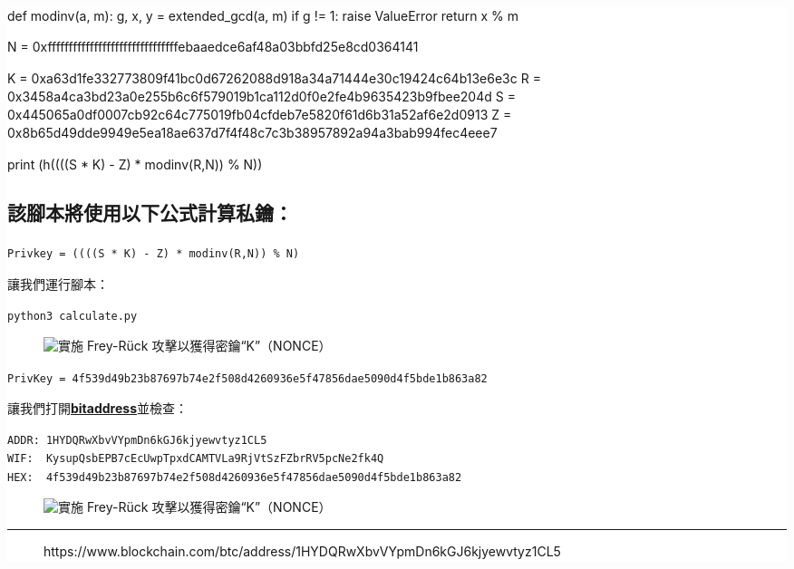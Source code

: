 def modinv(a, m):
    g, x, y = extended_gcd(a, m)
    if g != 1:
        raise ValueError
    return x % m
    
N = 0xfffffffffffffffffffffffffffffffebaaedce6af48a03bbfd25e8cd0364141


K = 0xa63d1fe332773809f41bc0d67262088d918a34a71444e30c19424c64b13e6e3c
R = 0x3458a4ca3bd23a0e255b6c6f579019b1ca112d0f0e2fe4b9635423b9fbee204d
S = 0x445065a0df0007cb92c64c775019fb04cfdeb7e5820f61d6b31a52af6e2d0913
Z = 0x8b65d49dde9949e5ea18ae637d7f4f48c7c3b38957892a94a3bab994fec4eee7


print (h((((S * K) - Z) * modinv(R,N)) % N))</code></pre>



<h2>該腳本將使用以下公式計算私鑰：</h2>



<p><code>Privkey = ((((S * K) - Z) * modinv(R,N)) % N)</code></p>



<p>讓我們運行腳​​本：</p>



<pre class="wp-block-code"><code>python3 calculate.py</code></pre>



<figure class="wp-block-image"><img src="https://cryptodeep.ru/wp-content/uploads/2022/10/image-59.png" alt="實施 Frey-Rück 攻擊以獲得密鑰“K”（NONCE）" class="wp-image-1004"/></figure>



<p><code>PrivKey = 4f539d49b23b87697b74e2f508d4260936e5f47856dae5090d4f5bde1b863a82</code></p>



<p>讓我們打開<strong><a href="https://cryptodeep.ru/bitaddress.html" target="_blank" rel="noreferrer noopener">bitaddress</a></strong>並檢查：</p>



<pre class="wp-block-code"><code>ADDR: 1HYDQRwXbvVYpmDn6kGJ6kjyewvtyz1CL5
WIF:  KysupQsbEPB7cEcUwpTpxdCAMTVLa9RjVtSzFZbrRV5pcNe2fk4Q
HEX:  4f539d49b23b87697b74e2f508d4260936e5f47856dae5090d4f5bde1b863a82</code></pre>



<figure class="wp-block-image"><img src="https://cryptodeep.ru/wp-content/uploads/2022/10/a2.png" alt="實施 Frey-Rück 攻擊以獲得密鑰“K”（NONCE）" class="wp-image-824"/></figure>



<hr class="wp-block-separator has-alpha-channel-opacity"/>



<figure class="wp-block-embed"><div class="wp-block-embed__wrapper">
https://www.blockchain.com/btc/address/1HYDQRwXbvVYpmDn6kGJ6kjyewvtyz1CL5
</div></figure>


